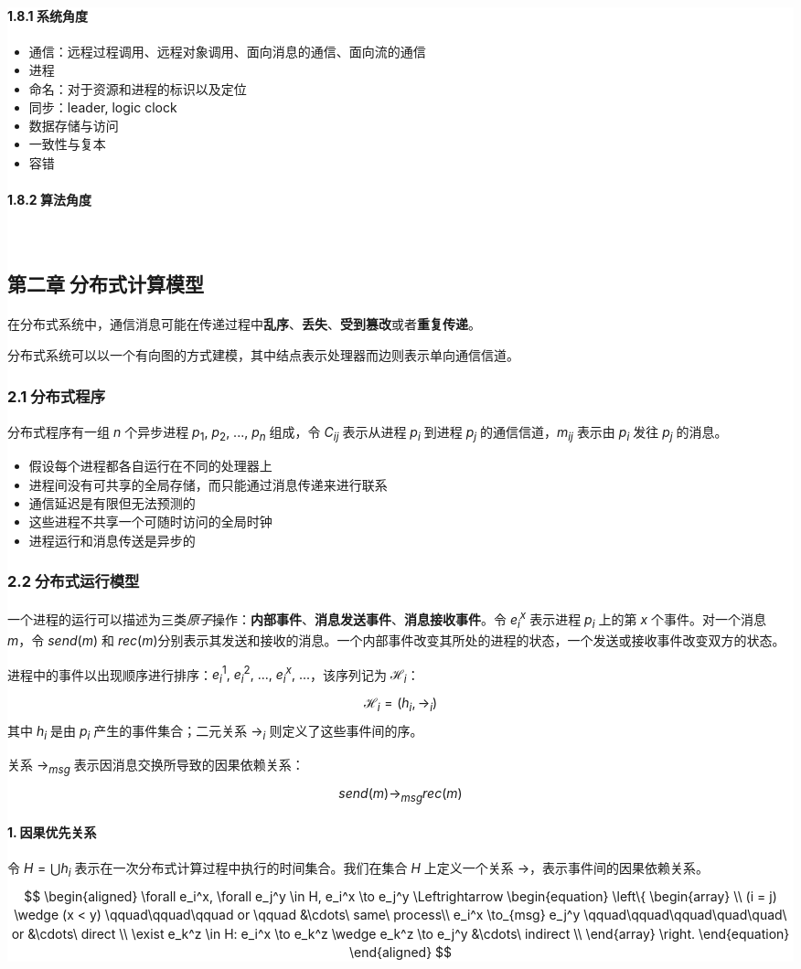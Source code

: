 #### 1.8.1 系统角度

- 通信：远程过程调用、远程对象调用、面向消息的通信、面向流的通信
- 进程
- 命名：对于资源和进程的标识以及定位
- 同步：leader, logic clock
- 数据存储与访问
- 一致性与复本
- 容错

#### 1.8.2 算法角度



&nbsp;   
<a id="2"></a>

## 第二章 分布式计算模型

在分布式系统中，通信消息可能在传递过程中**乱序**、**丢失**、**受到篡改**或者**重复传递**。

分布式系统可以以一个有向图的方式建模，其中结点表示处理器而边则表示单向通信信道。

### 2.1 分布式程序

分布式程序有一组 $n$ 个异步进程 $p_1,\ p_2,\ ...,\ p_n$ 组成，令 $C_{ij}$ 表示从进程 $p_i$ 到进程 $p_j$ 的通信信道，$m_{ij}$ 表示由 $p_i$ 发往 $p_j$ 的消息。

- 假设每个进程都各自运行在不同的处理器上
- 进程间没有可共享的全局存储，而只能通过消息传递来进行联系
- 通信延迟是有限但无法预测的
- 这些进程不共享一个可随时访问的全局时钟
- 进程运行和消息传送是异步的

### 2.2 分布式运行模型

一个进程的运行可以描述为三类*原子*操作：**内部事件**、**消息发送事件**、**消息接收事件**。令 $e_i^x$ 表示进程 $p_i$ 上的第 $x$ 个事件。对一个消息 $m$，令 $send(m)$ 和 $rec(m)​$ 分别表示其发送和接收的消息。一个内部事件改变其所处的进程的状态，一个发送或接收事件改变双方的状态。

进程中的事件以出现顺序进行排序：$e_i^1,\ e_i^2,\ ...,\ e_i^x,\ ...$，该序列记为 $\mathcal{H}_i$：
$$
\mathcal{H}_i = (h_i, \to_i)
$$
其中 $h_i$ 是由 $p_i$ 产生的事件集合；二元关系 $\to_i$ 则定义了这些事件间的序。

关系 $\to_{msg}$ 表示因消息交换所导致的因果依赖关系：
$$
send(m) \to_{msg} rec(m)
$$

#### 1. 因果优先关系

令 $H = \bigcup h_i$ 表示在一次分布式计算过程中执行的时间集合。我们在集合 $H$ 上定义一个关系 $\to$，表示事件间的因果依赖关系。
$$
\begin{aligned}
\forall e_i^x, \forall e_j^y \in H, e_i^x \to e_j^y \Leftrightarrow 
\begin{equation}
\left\{
        \begin{array}                        \\
            (i = j) \wedge (x < y) \qquad\qquad\qquad or \qquad &\cdots\ same\ process\\
            e_i^x \to_{msg} e_j^y \qquad\qquad\qquad\quad\quad\ or &\cdots\ direct \\
            \exist e_k^z \in H: e_i^x \to e_k^z \wedge e_k^z \to e_j^y &\cdots\ indirect \\
        \end{array}
\right.
\end{equation}
\end{aligned}
$$